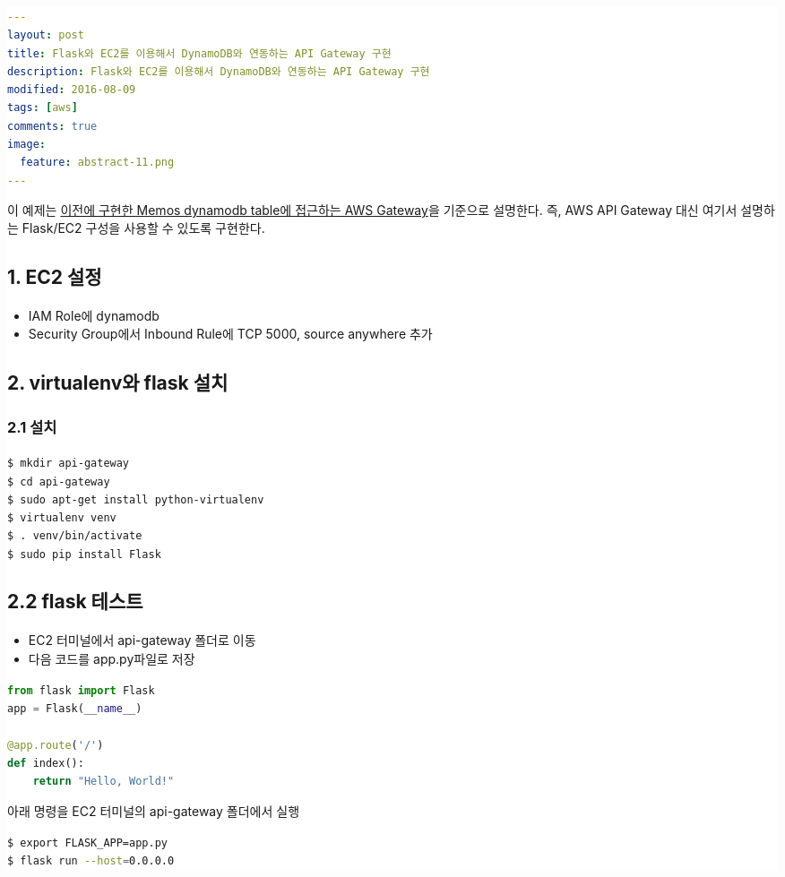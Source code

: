 ```yaml
---
layout: post
title: Flask와 EC2를 이용해서 DynamoDB와 연동하는 API Gateway 구현
description: Flask와 EC2를 이용해서 DynamoDB와 연동하는 API Gateway 구현 
modified: 2016-08-09
tags: [aws]
comments: true
image:
  feature: abstract-11.png
---
```

이 예제는 [이전에 구현한 Memos dynamodb table에 접근하는 AWS Gateway](http://hochulshin.com/serverless-web-using-aws-dynamodb-apigateway-s3/#api-gateway-)을 기준으로 설명한다. 즉, AWS API Gateway 대신 여기서 설명하는 Flask/EC2 구성을 사용할 수 있도록 구현한다. 

## 1. EC2 설정

- IAM Role에 dynamodb
- Security Group에서 Inbound Rule에 TCP 5000, source anywhere 추가

## 2. virtualenv와 flask 설치 

### 2.1 설치

```
$ mkdir api-gateway
$ cd api-gateway
$ sudo apt-get install python-virtualenv
$ virtualenv venv
$ . venv/bin/activate
$ sudo pip install Flask
```

## 2.2 flask 테스트

- EC2 터미널에서 api-gateway 폴더로 이동
- 다음 코드를 app.py파일로 저장

```python
from flask import Flask
app = Flask(__name__)

@app.route('/')
def index():
    return "Hello, World!"

```

아래 명령을 EC2 터미널의 api-gateway 폴더에서 실행

```bash
$ export FLASK_APP=app.py
$ flask run --host=0.0.0.0
```
